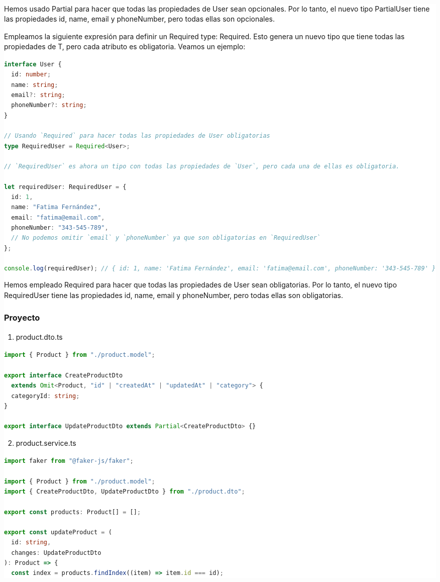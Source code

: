 Hemos usado Partial para hacer que todas las propiedades de User sean opcionales. Por lo tanto, el nuevo tipo PartialUser tiene las propiedades id, name, email y phoneNumber, pero todas ellas son opcionales.

Empleamos la siguiente expresión para definir un Required type: Required<T>. Esto genera un nuevo tipo que tiene todas las propiedades de T, pero cada atributo es obligatoria. Veamos un ejemplo:

```ts
interface User {
  id: number;
  name: string;
  email?: string;
  phoneNumber?: string;
}

// Usando `Required` para hacer todas las propiedades de User obligatorias
type RequiredUser = Required<User>;

// `RequiredUser` es ahora un tipo con todas las propiedades de `User`, pero cada una de ellas es obligatoria.

let requiredUser: RequiredUser = {
  id: 1,
  name: "Fatima Fernández",
  email: "fatima@email.com",
  phoneNumber: "343-545-789",
  // No podemos omitir `email` y `phoneNumber` ya que son obligatorias en `RequiredUser`
};

console.log(requiredUser); // { id: 1, name: 'Fatima Fernández', email: 'fatima@email.com', phoneNumber: '343-545-789' }
```

Hemos empleado Required para hacer que todas las propiedades de User sean obligatorias. Por lo tanto, el nuevo tipo RequiredUser tiene las propiedades id, name, email y phoneNumber, pero todas ellas son obligatorias.

### Proyecto

1. product.dto.ts

```ts
import { Product } from "./product.model";

export interface CreateProductDto
  extends Omit<Product, "id" | "createdAt" | "updatedAt" | "category"> {
  categoryId: string;
}

export interface UpdateProductDto extends Partial<CreateProductDto> {}
```

2. product.service.ts

```ts
import faker from "@faker-js/faker";

import { Product } from "./product.model";
import { CreateProductDto, UpdateProductDto } from "./product.dto";

export const products: Product[] = [];

export const updateProduct = (
  id: string,
  changes: UpdateProductDto
): Product => {
  const index = products.findIndex((item) => item.id === id);
```